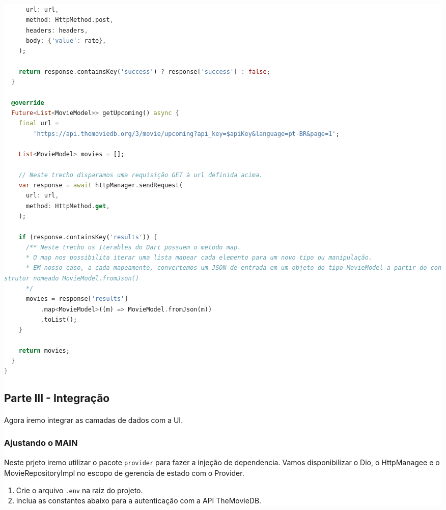 ```dart
      url: url,
      method: HttpMethod.post,
      headers: headers,
      body: {'value': rate},
    );

    return response.containsKey('success') ? response['success'] : false;
  }

  @override
  Future<List<MovieModel>> getUpcoming() async {
    final url =
        'https://api.themoviedb.org/3/movie/upcoming?api_key=$apiKey&language=pt-BR&page=1';

    List<MovieModel> movies = [];

    // Neste trecho disparamos uma requisição GET à url definida acima.
    var response = await httpManager.sendRequest(
      url: url,
      method: HttpMethod.get,
    );

    if (response.containsKey('results')) {
      /** Neste trecho os Iterables do Dart possuem o metodo map.
      * O map nos possibilita iterar uma lista mapear cada elemento para um novo tipo ou manipulação.
      * EM nosso caso, a cada mapeamento, convertemos um JSON de entrada em um objeto do tipo MovieModel a partir do construtor nomeado MovieModel.fromJson() 
      */
      movies = response['results']
          .map<MovieModel>((m) => MovieModel.fromJson(m))
          .toList();
    }

    return movies;
  }
}

```

## Parte III - Integração

Agora iremo integrar as camadas de dados com a UI.

### Ajustando o MAIN

Neste prjeto iremo utilizar o pacote `provider` para fazer a injeção de dependencia. Vamos disponibilizar o Dio, o HttpManagee e o MovieRepositoryImpl no escopo de gerencia de estado com o Provider.

1. Crie o arquivo `.env` na raiz do projeto.
2. Inclua as constantes abaixo para a autenticação com a API TheMovieDB.
